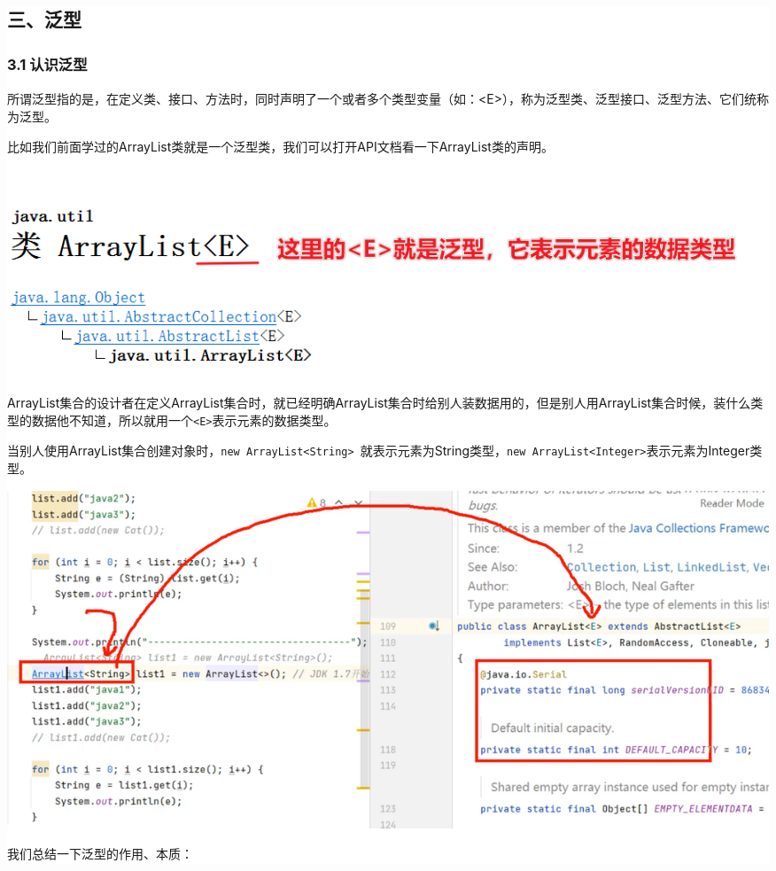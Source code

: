 

## 三、泛型

### 3.1 认识泛型

所谓泛型指的是，在定义类、接口、方法时，同时声明了一个或者多个类型变量（如：\<E>），称为泛型类、泛型接口、泛型方法、它们统称为泛型。

比如我们前面学过的ArrayList类就是一个泛型类，我们可以打开API文档看一下ArrayList类的声明。

![1665671616852](assets/1665671616852.png)

ArrayList集合的设计者在定义ArrayList集合时，就已经明确ArrayList集合时给别人装数据用的，但是别人用ArrayList集合时候，装什么类型的数据他不知道，所以就用一个`<E>`表示元素的数据类型。

当别人使用ArrayList集合创建对象时，`new ArrayList<String> `就表示元素为String类型，`new ArrayList<Integer>`表示元素为Integer类型。

![1665671987771](assets/1665671987771.png)

我们总结一下泛型的作用、本质：
